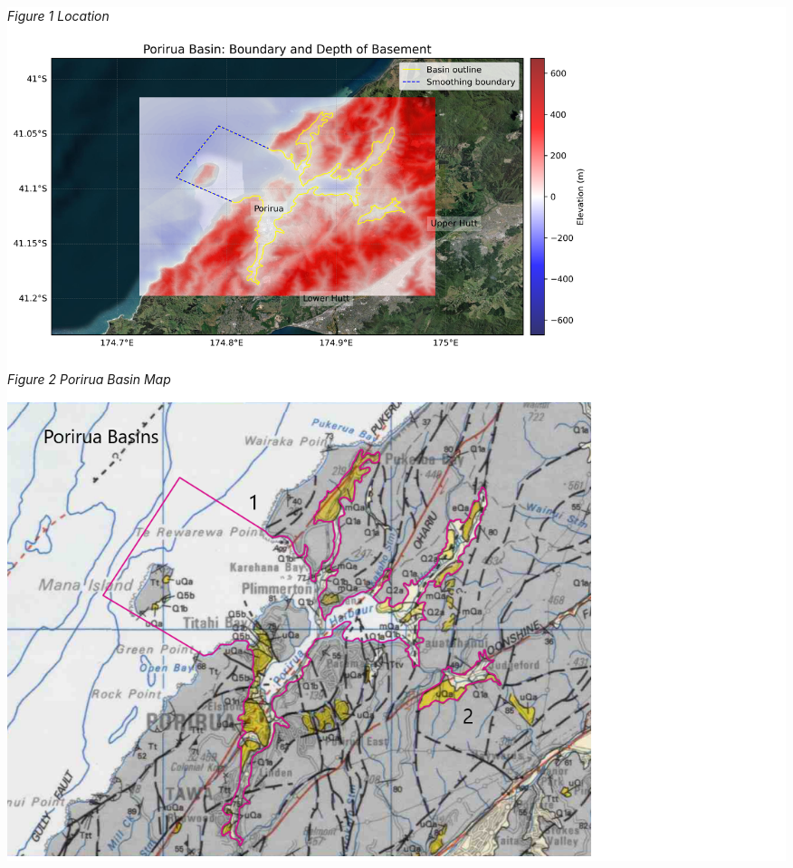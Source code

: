 *Figure 1 Location*

<a href="../images/regional/Porirua_basin_map.png"><img src="../images/regional/Porirua_basin_map.png" width="75%"></a>

*Figure 2 Porirua Basin Map*

<a href="../images/basins/porirua_outline.png"><img src="../images/basins/porirua_outline.png" width="75%"></a>
